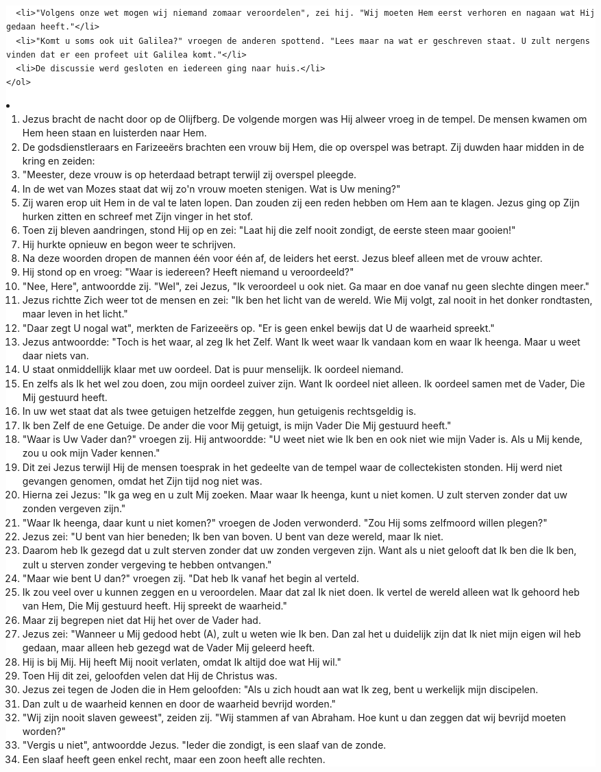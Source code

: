       <li>"Volgens onze wet mogen wij niemand zomaar veroordelen", zei hij. "Wij moeten Hem eerst verhoren en nagaan wat Hij gedaan heeft."</li>
      <li>"Komt u soms ook uit Galilea?" vroegen de anderen spottend. "Lees maar na wat er geschreven staat. U zult nergens vinden dat er een profeet uit Galilea komt."</li>
      <li>De discussie werd gesloten en iedereen ging naar huis.</li>
    </ol>
  </li>
  <li>
    <ol>
      <li>Jezus bracht de nacht door op de Olijfberg. De volgende morgen was Hij alweer vroeg in de tempel. De mensen kwamen om Hem heen staan en luisterden naar Hem.</li>
      <li>De godsdienstleraars en Farizeeërs brachten een vrouw bij Hem, die op overspel was betrapt. Zij duwden haar midden in de kring en zeiden:</li>
      <li>"Meester, deze vrouw is op heterdaad betrapt terwijl zij overspel pleegde.</li>
      <li>In de wet van Mozes staat dat wij zo'n vrouw moeten stenigen. Wat is Uw mening?"</li>
      <li>Zij waren erop uit Hem in de val te laten lopen. Dan zouden zij een reden hebben om Hem aan te klagen. Jezus ging op Zijn hurken zitten en schreef met Zijn vinger in het stof.</li>
      <li>Toen zij bleven aandringen, stond Hij op en zei: "Laat hij die zelf nooit zondigt, de eerste steen maar gooien!"</li>
      <li>Hij hurkte opnieuw en begon weer te schrijven.</li>
      <li>Na deze woorden dropen de mannen één voor één af, de leiders het eerst. Jezus bleef alleen met de vrouw achter.</li>
      <li>Hij stond op en vroeg: "Waar is iedereen? Heeft niemand u veroordeeld?"</li>
      <li>"Nee, Here", antwoordde zij. "Wel", zei Jezus, "Ik veroordeel u ook niet. Ga maar en doe vanaf nu geen slechte dingen meer."</li>
      <li>Jezus richtte Zich weer tot de mensen en zei: "Ik ben het licht van de wereld. Wie Mij volgt, zal nooit in het donker rondtasten, maar leven in het licht."</li>
      <li>"Daar zegt U nogal wat", merkten de Farizeeërs op. "Er is geen enkel bewijs dat U de waarheid spreekt."</li>
      <li>Jezus antwoordde: "Toch is het waar, al zeg Ik het Zelf. Want Ik weet waar Ik vandaan kom en waar Ik heenga. Maar u weet daar niets van.</li>
      <li>U staat onmiddellijk klaar met uw oordeel. Dat is puur menselijk. Ik oordeel niemand.</li>
      <li>En zelfs als Ik het wel zou doen, zou mijn oordeel zuiver zijn. Want Ik oordeel niet alleen. Ik oordeel samen met de Vader, Die Mij gestuurd heeft.</li>
      <li>In uw wet staat dat als twee getuigen hetzelfde zeggen, hun getuigenis rechtsgeldig is.</li>
      <li>Ik ben Zelf de ene Getuige. De ander die voor Mij getuigt, is mijn Vader Die Mij gestuurd heeft."</li>
      <li>"Waar is Uw Vader dan?" vroegen zij. Hij antwoordde: "U weet niet wie Ik ben en ook niet wie mijn Vader is. Als u Mij kende, zou u ook mijn Vader kennen."</li>
      <li>Dit zei Jezus terwijl Hij de mensen toesprak in het gedeelte van de tempel waar de collectekisten stonden. Hij werd niet gevangen genomen, omdat het Zijn tijd nog niet was.</li>
      <li>Hierna zei Jezus: "Ik ga weg en u zult Mij zoeken. Maar waar Ik heenga, kunt u niet komen. U zult sterven zonder dat uw zonden vergeven zijn."</li>
      <li>"Waar Ik heenga, daar kunt u niet komen?" vroegen de Joden verwonderd. "Zou Hij soms zelfmoord willen plegen?"</li>
      <li>Jezus zei: "U bent van hier beneden; Ik ben van boven. U bent van deze wereld, maar Ik niet.</li>
      <li>Daarom heb Ik gezegd dat u zult sterven zonder dat uw zonden vergeven zijn. Want als u niet gelooft dat Ik ben die Ik ben, zult u sterven zonder vergeving te hebben ontvangen."</li>
      <li>"Maar wie bent U dan?" vroegen zij. "Dat heb Ik vanaf het begin al verteld.</li>
      <li>Ik zou veel over u kunnen zeggen en u veroordelen. Maar dat zal Ik niet doen. Ik vertel de wereld alleen wat Ik gehoord heb van Hem, Die Mij gestuurd heeft. Hij spreekt de waarheid."</li>
      <li>Maar zij begrepen niet dat Hij het over de Vader had.</li>
      <li>Jezus zei: "Wanneer u Mij gedood hebt (A), zult u weten wie Ik ben. Dan zal het u duidelijk zijn dat Ik niet mijn eigen wil heb gedaan, maar alleen heb gezegd wat de Vader Mij geleerd heeft.</li>
      <li>Hij is bij Mij. Hij heeft Mij nooit verlaten, omdat Ik altijd doe wat Hij wil."</li>
      <li>Toen Hij dit zei, geloofden velen dat Hij de Christus was.</li>
      <li>Jezus zei tegen de Joden die in Hem geloofden: "Als u zich houdt aan wat Ik zeg, bent u werkelijk mijn discipelen.</li>
      <li>Dan zult u de waarheid kennen en door de waarheid bevrijd worden."</li>
      <li>"Wij zijn nooit slaven geweest", zeiden zij. "Wij stammen af van Abraham. Hoe kunt u dan zeggen dat wij bevrijd moeten worden?"</li>
      <li>"Vergis u niet", antwoordde Jezus. "Ieder die zondigt, is een slaaf van de zonde.</li>
      <li>Een slaaf heeft geen enkel recht, maar een zoon heeft alle rechten.</li>